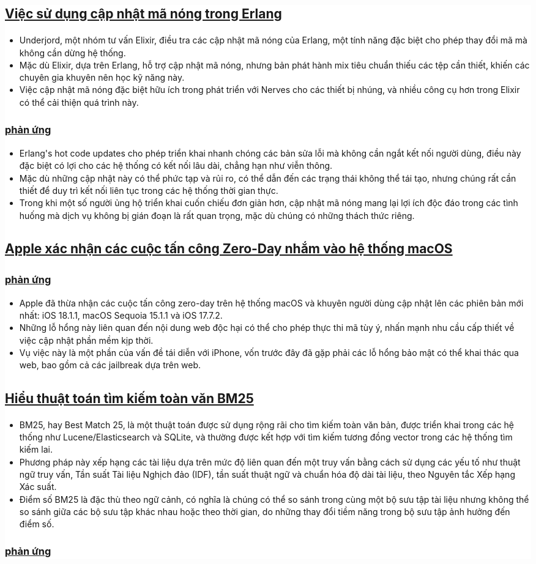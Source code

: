 ## [Việc sử dụng cập nhật mã nóng trong Erlang](https://underjord.io/how-i-use-erlang-hot-code-updates.html)

- Underjord, một nhóm tư vấn Elixir, điều tra các cập nhật mã nóng của Erlang, một tính năng đặc biệt cho phép thay đổi mã mà không cần dừng hệ thống.
- Mặc dù Elixir, dựa trên Erlang, hỗ trợ cập nhật mã nóng, nhưng bản phát hành mix tiêu chuẩn thiếu các tệp cần thiết, khiến các chuyên gia khuyên nên học kỹ năng này.
- Việc cập nhật mã nóng đặc biệt hữu ích trong phát triển với Nerves cho các thiết bị nhúng, và nhiều công cụ hơn trong Elixir có thể cải thiện quá trình này.

### [phản ứng](https://news.ycombinator.com/item?id=42187761)

- Erlang's hot code updates cho phép triển khai nhanh chóng các bản sửa lỗi mà không cần ngắt kết nối người dùng, điều này đặc biệt có lợi cho các hệ thống có kết nối lâu dài, chẳng hạn như viễn thông.
- Mặc dù những cập nhật này có thể phức tạp và rủi ro, có thể dẫn đến các trạng thái không thể tái tạo, nhưng chúng rất cần thiết để duy trì kết nối liên tục trong các hệ thống thời gian thực.
- Trong khi một số người ủng hộ triển khai cuốn chiếu đơn giản hơn, cập nhật mã nóng mang lại lợi ích độc đáo trong các tình huống mà dịch vụ không bị gián đoạn là rất quan trọng, mặc dù chúng có những thách thức riêng.

## [Apple xác nhận các cuộc tấn công Zero-Day nhắm vào hệ thống macOS](https://www.securityweek.com/apple-confirms-zero-day-attacks-hitting-intel-based-macs/)

### [phản ứng](https://news.ycombinator.com/item?id=42189581)

- Apple đã thừa nhận các cuộc tấn công zero-day trên hệ thống macOS và khuyên người dùng cập nhật lên các phiên bản mới nhất: iOS 18.1.1, macOS Sequoia 15.1.1 và iOS 17.7.2.
- Những lỗ hổng này liên quan đến nội dung web độc hại có thể cho phép thực thi mã tùy ý, nhấn mạnh nhu cầu cấp thiết về việc cập nhật phần mềm kịp thời.
- Vụ việc này là một phần của vấn đề tái diễn với iPhone, vốn trước đây đã gặp phải các lỗ hổng bảo mật có thể khai thác qua web, bao gồm cả các jailbreak dựa trên web.

## [Hiểu thuật toán tìm kiếm toàn văn BM25](https://emschwartz.me/understanding-the-bm25-full-text-search-algorithm/)

- BM25, hay Best Match 25, là một thuật toán được sử dụng rộng rãi cho tìm kiếm toàn văn bản, được triển khai trong các hệ thống như Lucene/Elasticsearch và SQLite, và thường được kết hợp với tìm kiếm tương đồng vector trong các hệ thống tìm kiếm lai.
- Phương pháp này xếp hạng các tài liệu dựa trên mức độ liên quan đến một truy vấn bằng cách sử dụng các yếu tố như thuật ngữ truy vấn, Tần suất Tài liệu Nghịch đảo (IDF), tần suất thuật ngữ và chuẩn hóa độ dài tài liệu, theo Nguyên tắc Xếp hạng Xác suất.
- Điểm số BM25 là đặc thù theo ngữ cảnh, có nghĩa là chúng có thể so sánh trong cùng một bộ sưu tập tài liệu nhưng không thể so sánh giữa các bộ sưu tập khác nhau hoặc theo thời gian, do những thay đổi tiềm năng trong bộ sưu tập ảnh hưởng đến điểm số.

### [phản ứng](https://news.ycombinator.com/item?id=42190650)
